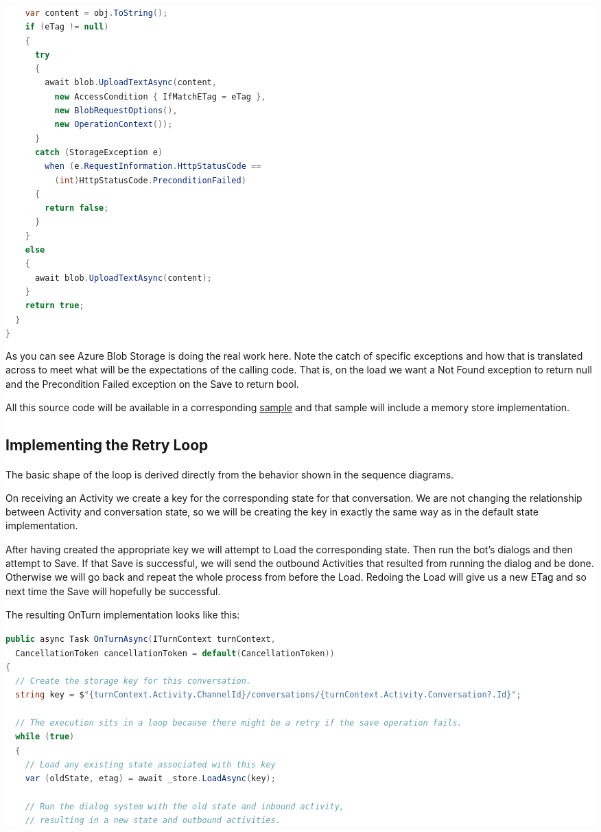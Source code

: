 ```csharp
    var content = obj.ToString();
    if (eTag != null)
    {
      try
      {
        await blob.UploadTextAsync(content,
          new AccessCondition { IfMatchETag = eTag },
          new BlobRequestOptions(),
          new OperationContext());
      }
      catch (StorageException e)
        when (e.RequestInformation.HttpStatusCode ==
          (int)HttpStatusCode.PreconditionFailed)
      {
        return false;
      }
    }
    else
    {
      await blob.UploadTextAsync(content);
    }
    return true;
  }
}
```

As you can see Azure Blob Storage is doing the real work here. Note the catch of specific exceptions and how that is translated across to meet what will be the expectations of the calling code. That is, on the load we want a Not Found exception to return null and the Precondition Failed exception on the Save to return bool.

All this source code will be available in a corresponding [sample](https://aka.ms/scale-out) and that sample will include a memory store implementation.

## Implementing the Retry Loop
The basic shape of the loop is derived directly from the behavior shown in the sequence diagrams.

On receiving an Activity we create a key for the corresponding state for that conversation. We are not changing the relationship between Activity and conversation state, so we will be creating the key in exactly the same way as in the default state implementation.

After having created the appropriate key we will attempt to Load the corresponding state. Then run the bot’s dialogs and then attempt to Save. If that Save is successful, we will send the outbound Activities that resulted from running the dialog and be done. Otherwise we will go back and repeat the whole process from before the Load. Redoing the Load will give us a new ETag and so next time the Save will hopefully be successful.

The resulting OnTurn implementation looks like this:
```csharp
public async Task OnTurnAsync(ITurnContext turnContext,
  CancellationToken cancellationToken = default(CancellationToken))
{
  // Create the storage key for this conversation.
  string key = $"{turnContext.Activity.ChannelId}/conversations/{turnContext.Activity.Conversation?.Id}";

  // The execution sits in a loop because there might be a retry if the save operation fails.
  while (true)
  {
    // Load any existing state associated with this key
    var (oldState, etag) = await _store.LoadAsync(key);

    // Run the dialog system with the old state and inbound activity,
    // resulting in a new state and outbound activities.
```
